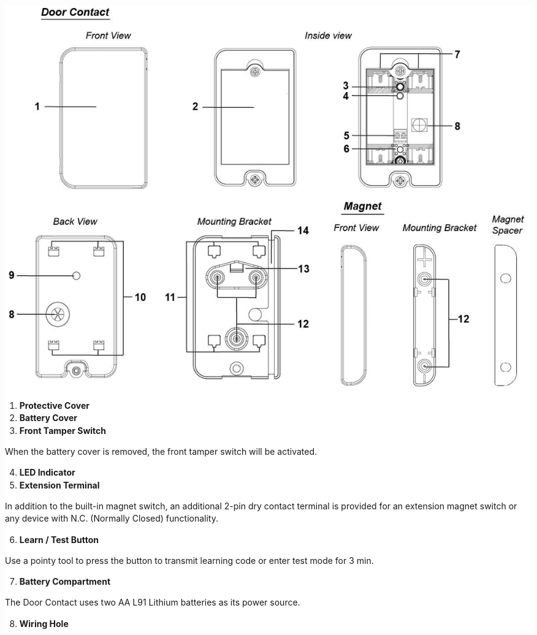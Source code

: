 ![](<.gitbook/assets/0 (116).jpeg>)

1. **Protective Cover**
2. **Battery Cover**
3. **Front Tamper Switch**

When the battery cover is removed, the front tamper switch will be activated.

4. **LED Indicator**
5. **Extension Terminal**

In addition to the built-in magnet switch, an additional 2-pin dry contact terminal is provided for an extension magnet switch or any device with N.C. (Normally Closed) functionality.

6. **Learn / Test Button**

Use a pointy tool to press the button to transmit learning code or enter test mode for 3 min.

7. **Battery Compartment**

The Door Contact uses two AA L91 Lithium batteries as its power source.

8. **Wiring Hole**
